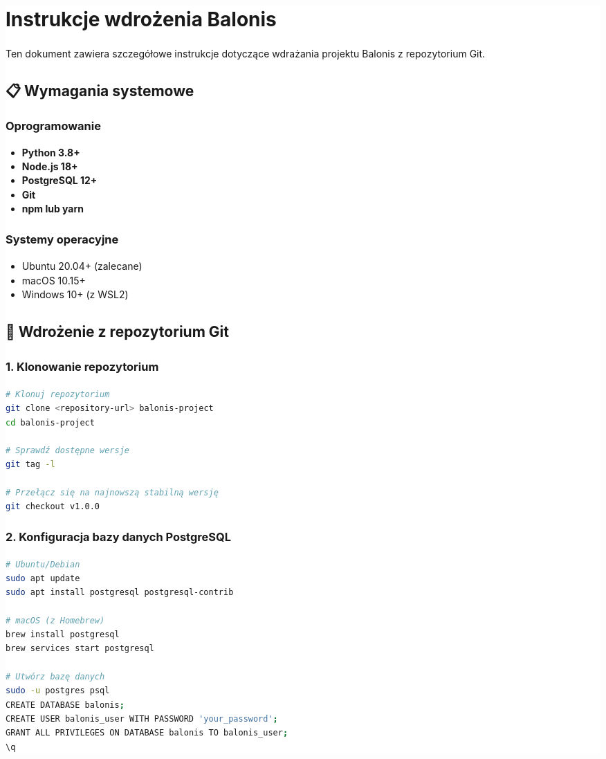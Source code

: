 # Instrukcje wdrożenia Balonis

Ten dokument zawiera szczegółowe instrukcje dotyczące wdrażania projektu Balonis z repozytorium Git.

## 📋 Wymagania systemowe

### Oprogramowanie
- **Python 3.8+**
- **Node.js 18+**
- **PostgreSQL 12+**
- **Git**
- **npm lub yarn**

### Systemy operacyjne
- Ubuntu 20.04+ (zalecane)
- macOS 10.15+
- Windows 10+ (z WSL2)

## 🚀 Wdrożenie z repozytorium Git

### 1. Klonowanie repozytorium

```bash
# Klonuj repozytorium
git clone <repository-url> balonis-project
cd balonis-project

# Sprawdź dostępne wersje
git tag -l

# Przełącz się na najnowszą stabilną wersję
git checkout v1.0.0
```

### 2. Konfiguracja bazy danych PostgreSQL

```bash
# Ubuntu/Debian
sudo apt update
sudo apt install postgresql postgresql-contrib

# macOS (z Homebrew)
brew install postgresql
brew services start postgresql

# Utwórz bazę danych
sudo -u postgres psql
CREATE DATABASE balonis;
CREATE USER balonis_user WITH PASSWORD 'your_password';
GRANT ALL PRIVILEGES ON DATABASE balonis TO balonis_user;
\q
```
